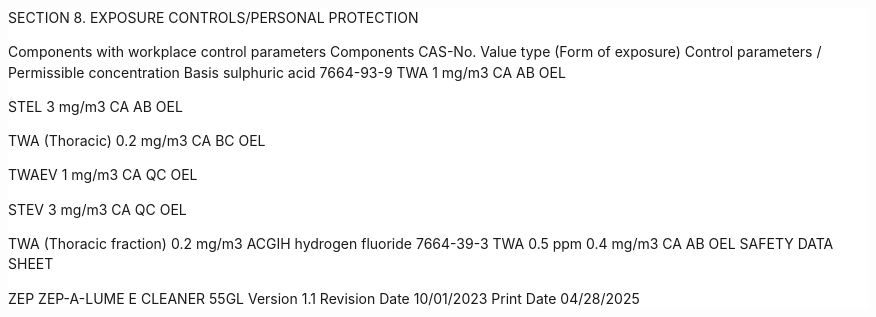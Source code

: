  
SECTION 8. EXPOSURE CONTROLS/PERSONAL PROTECTION 
 
Components with workplace control parameters 
Components 
CAS-No. 
Value type 
(Form of 
exposure) 
Control 
parameters / 
Permissible 
concentration 
Basis 
sulphuric acid 
7664-93-9 
TWA 
1 mg/m3 
CA AB OEL 
 
 
STEL 
3 mg/m3 
CA AB OEL 
 
 
TWA 
(Thoracic) 
0.2 mg/m3 
CA BC OEL 
 
 
TWAEV 
1 mg/m3 
CA QC OEL 
 
 
STEV 
3 mg/m3 
CA QC OEL 
 
 
TWA 
(Thoracic 
fraction) 
0.2 mg/m3 
ACGIH 
hydrogen fluoride 
7664-39-3 
TWA 
0.5 ppm 
0.4 mg/m3 
CA AB OEL 
SAFETY DATA SHEET 
 
ZEP ZEP-A-LUME E CLEANER 55GL 
Version 1.1 
Revision Date 10/01/2023 
Print Date 04/28/2025  
 